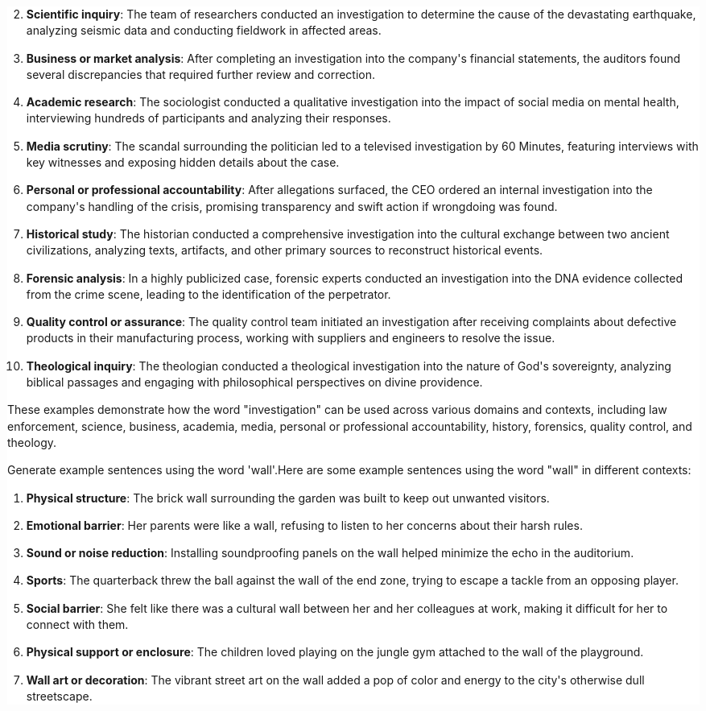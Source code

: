 2. **Scientific inquiry**: The team of researchers conducted an investigation to determine the cause of the devastating earthquake, analyzing seismic data and conducting fieldwork in affected areas.

3. **Business or market analysis**: After completing an investigation into the company's financial statements, the auditors found several discrepancies that required further review and correction.

4. **Academic research**: The sociologist conducted a qualitative investigation into the impact of social media on mental health, interviewing hundreds of participants and analyzing their responses.

5. **Media scrutiny**: The scandal surrounding the politician led to a televised investigation by 60 Minutes, featuring interviews with key witnesses and exposing hidden details about the case.

6. **Personal or professional accountability**: After allegations surfaced, the CEO ordered an internal investigation into the company's handling of the crisis, promising transparency and swift action if wrongdoing was found.

7. **Historical study**: The historian conducted a comprehensive investigation into the cultural exchange between two ancient civilizations, analyzing texts, artifacts, and other primary sources to reconstruct historical events.

8. **Forensic analysis**: In a highly publicized case, forensic experts conducted an investigation into the DNA evidence collected from the crime scene, leading to the identification of the perpetrator.

9. **Quality control or assurance**: The quality control team initiated an investigation after receiving complaints about defective products in their manufacturing process, working with suppliers and engineers to resolve the issue.

10. **Theological inquiry**: The theologian conducted a theological investigation into the nature of God's sovereignty, analyzing biblical passages and engaging with philosophical perspectives on divine providence.

These examples demonstrate how the word "investigation" can be used across various domains and contexts, including law enforcement, science, business, academia, media, personal or professional accountability, history, forensics, quality control, and theology.
<end>

Generate example sentences using the word 'wall'.<start>Here are some example sentences using the word "wall" in different contexts:

1. **Physical structure**: The brick wall surrounding the garden was built to keep out unwanted visitors.

2. **Emotional barrier**: Her parents were like a wall, refusing to listen to her concerns about their harsh rules.

3. **Sound or noise reduction**: Installing soundproofing panels on the wall helped minimize the echo in the auditorium.

4. **Sports**: The quarterback threw the ball against the wall of the end zone, trying to escape a tackle from an opposing player.

5. **Social barrier**: She felt like there was a cultural wall between her and her colleagues at work, making it difficult for her to connect with them.

6. **Physical support or enclosure**: The children loved playing on the jungle gym attached to the wall of the playground.

7. **Wall art or decoration**: The vibrant street art on the wall added a pop of color and energy to the city's otherwise dull streetscape.

